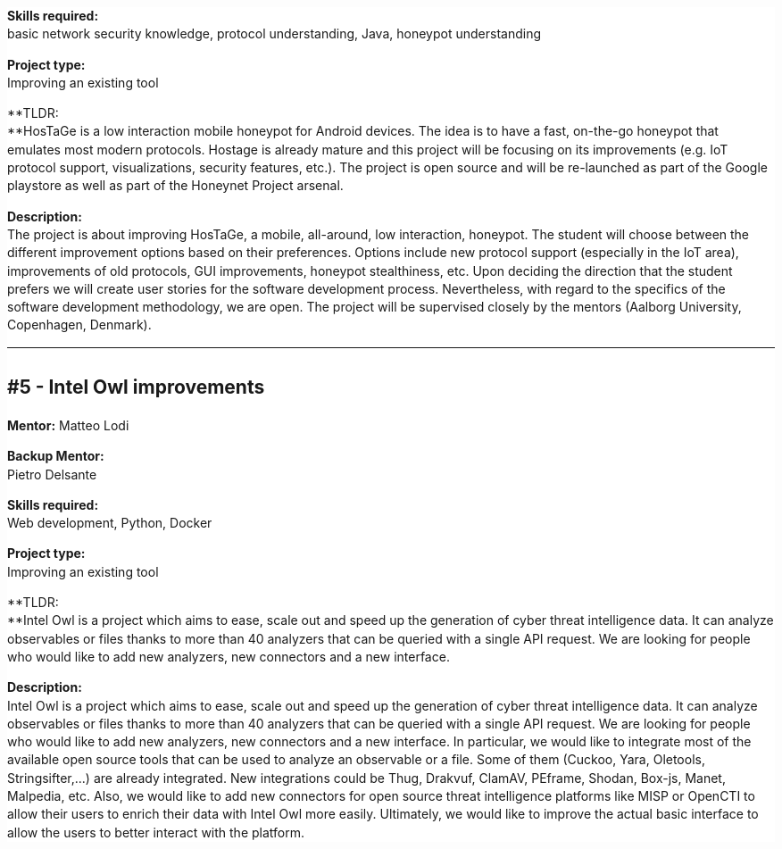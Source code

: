 **Skills required:**  
basic network security knowledge, protocol understanding, Java, honeypot understanding

**Project type:**  
Improving an existing tool

**TLDR:  
**HosTaGe is a low interaction mobile honeypot for Android devices. The idea is to have a fast, on-the-go honeypot that emulates most modern protocols. Hostage is already mature and this project will be focusing on its improvements (e.g. IoT protocol support, visualizations, security features, etc.). The project is open source and will be re-launched as part of the Google playstore as well as part of the Honeynet Project arsenal.

**Description:**  
The project is about improving HosTaGe, a mobile, all-around, low interaction, honeypot. The student will choose between the different improvement options based on their preferences. Options include new protocol support (especially in the IoT area), improvements of old protocols, GUI improvements, honeypot stealthiness, etc. Upon deciding the direction that the student prefers we will create user stories for the software development process. Nevertheless, with regard to the specifics of the software development methodology, we are open. The project will be supervised closely by the mentors (Aalborg University, Copenhagen, Denmark).

* * *

## #5 - Intel Owl improvements

**Mentor:** Matteo Lodi

**Backup Mentor:**  
Pietro Delsante

**Skills required:**  
Web development, Python, Docker

**Project type:**  
Improving an existing tool

**TLDR:  
**Intel Owl is a project which aims to ease, scale out and speed up the generation of cyber threat intelligence data. It can analyze observables or files thanks to more than 40 analyzers that can be queried with a single API request. We are looking for people who would like to add new analyzers, new connectors and a new interface.

**Description:**  
Intel Owl is a project which aims to ease, scale out and speed up the generation of cyber threat intelligence data. It can analyze observables or files thanks to more than 40 analyzers that can be queried with a single API request. We are looking for people who would like to add new analyzers, new connectors and a new interface. In particular, we would like to integrate most of the available open source tools that can be used to analyze an observable or a file. Some of them (Cuckoo, Yara, Oletools, Stringsifter,...) are already integrated. New integrations could be Thug, Drakvuf, ClamAV, PEframe, Shodan, Box-js, Manet, Malpedia, etc. Also, we would like to add new connectors for open source threat intelligence platforms like MISP or OpenCTI to allow their users to enrich their data with Intel Owl more easily. Ultimately, we would like to improve the actual basic interface to allow the users to better interact with the platform.

